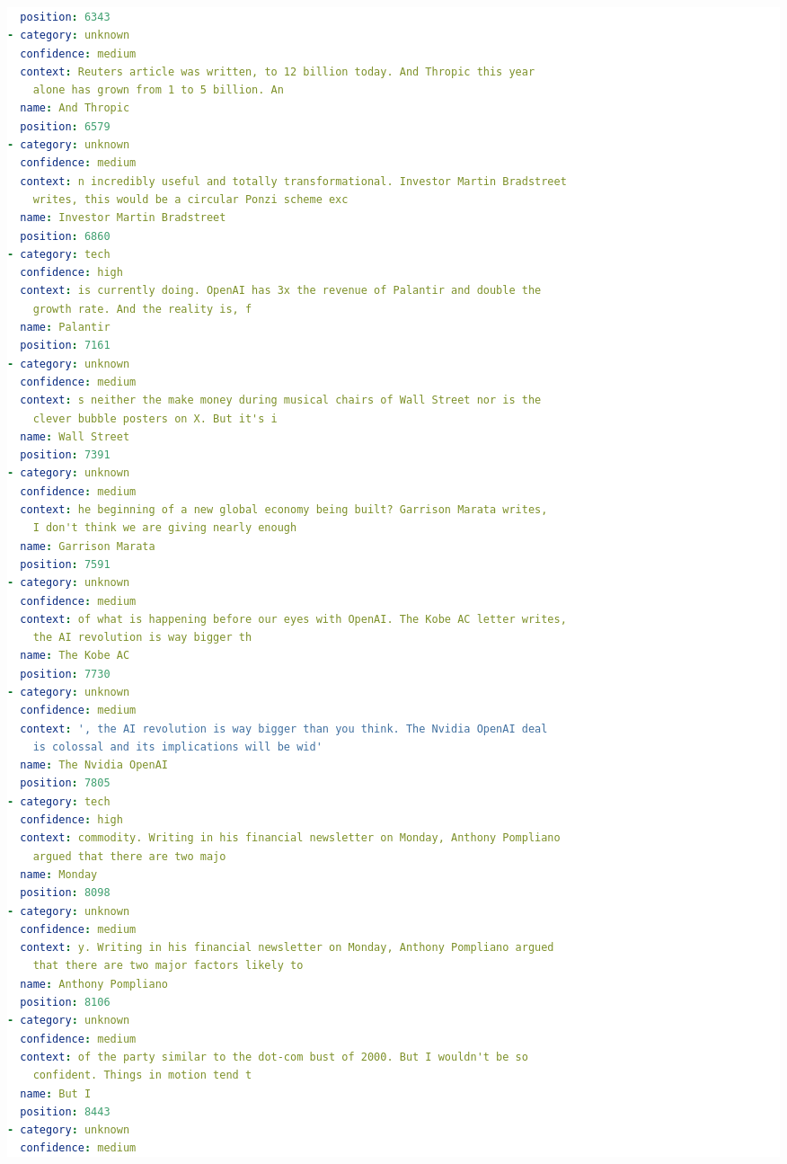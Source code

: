 ```yaml
  position: 6343
- category: unknown
  confidence: medium
  context: Reuters article was written, to 12 billion today. And Thropic this year
    alone has grown from 1 to 5 billion. An
  name: And Thropic
  position: 6579
- category: unknown
  confidence: medium
  context: n incredibly useful and totally transformational. Investor Martin Bradstreet
    writes, this would be a circular Ponzi scheme exc
  name: Investor Martin Bradstreet
  position: 6860
- category: tech
  confidence: high
  context: is currently doing. OpenAI has 3x the revenue of Palantir and double the
    growth rate. And the reality is, f
  name: Palantir
  position: 7161
- category: unknown
  confidence: medium
  context: s neither the make money during musical chairs of Wall Street nor is the
    clever bubble posters on X. But it's i
  name: Wall Street
  position: 7391
- category: unknown
  confidence: medium
  context: he beginning of a new global economy being built? Garrison Marata writes,
    I don't think we are giving nearly enough
  name: Garrison Marata
  position: 7591
- category: unknown
  confidence: medium
  context: of what is happening before our eyes with OpenAI. The Kobe AC letter writes,
    the AI revolution is way bigger th
  name: The Kobe AC
  position: 7730
- category: unknown
  confidence: medium
  context: ', the AI revolution is way bigger than you think. The Nvidia OpenAI deal
    is colossal and its implications will be wid'
  name: The Nvidia OpenAI
  position: 7805
- category: tech
  confidence: high
  context: commodity. Writing in his financial newsletter on Monday, Anthony Pompliano
    argued that there are two majo
  name: Monday
  position: 8098
- category: unknown
  confidence: medium
  context: y. Writing in his financial newsletter on Monday, Anthony Pompliano argued
    that there are two major factors likely to
  name: Anthony Pompliano
  position: 8106
- category: unknown
  confidence: medium
  context: of the party similar to the dot-com bust of 2000. But I wouldn't be so
    confident. Things in motion tend t
  name: But I
  position: 8443
- category: unknown
  confidence: medium
```